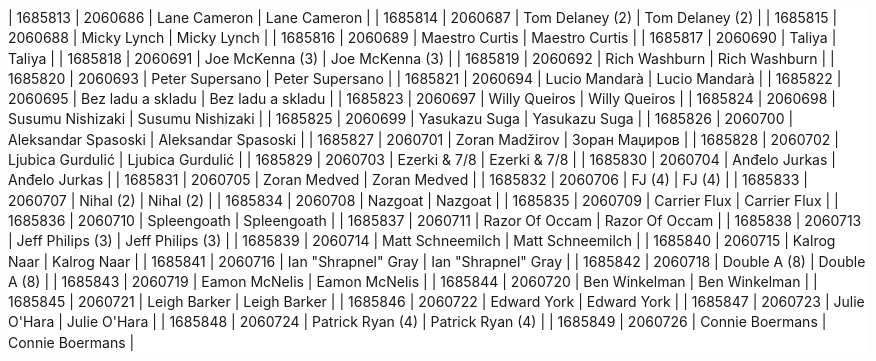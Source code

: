| 1685813 | 2060686 | Lane Cameron | Lane Cameron |
| 1685814 | 2060687 | Tom Delaney (2) | Tom Delaney (2) |
| 1685815 | 2060688 | Micky Lynch | Micky Lynch |
| 1685816 | 2060689 | Maestro Curtis | Maestro Curtis |
| 1685817 | 2060690 | Taliya | Taliya |
| 1685818 | 2060691 | Joe McKenna (3) | Joe McKenna (3) |
| 1685819 | 2060692 | Rich Washburn | Rich Washburn |
| 1685820 | 2060693 | Peter Supersano | Peter Supersano |
| 1685821 | 2060694 | Lucio Mandarà | Lucio Mandarà |
| 1685822 | 2060695 | Bez ladu a skladu | Bez ladu a skladu |
| 1685823 | 2060697 | Willy Queiros | Willy Queiros |
| 1685824 | 2060698 | Susumu Nishizaki | Susumu Nishizaki |
| 1685825 | 2060699 | Yasukazu Suga | Yasukazu Suga |
| 1685826 | 2060700 | Aleksandar Spasoski | Aleksandar Spasoski |
| 1685827 | 2060701 | Zoran Madžirov | Зоран Маџиров |
| 1685828 | 2060702 | Ljubica Gurdulić | Ljubica Gurdulić |
| 1685829 | 2060703 | Ezerki & 7/8 | Ezerki & 7/8 |
| 1685830 | 2060704 | Anđelo Jurkas | Anđelo Jurkas |
| 1685831 | 2060705 | Zoran Medved | Zoran Medved |
| 1685832 | 2060706 | FJ (4) | FJ (4) |
| 1685833 | 2060707 | Nihal (2) | Nihal (2) |
| 1685834 | 2060708 | Nazgoat | Nazgoat |
| 1685835 | 2060709 | Carrier Flux | Carrier Flux |
| 1685836 | 2060710 | Spleengoath | Spleengoath |
| 1685837 | 2060711 | Razor Of Occam | Razor Of Occam |
| 1685838 | 2060713 | Jeff Philips (3) | Jeff Philips (3) |
| 1685839 | 2060714 | Matt Schneemilch | Matt Schneemilch |
| 1685840 | 2060715 | Kalrog Naar | Kalrog Naar |
| 1685841 | 2060716 | Ian "Shrapnel" Gray | Ian "Shrapnel" Gray |
| 1685842 | 2060718 | Double A (8) | Double A (8) |
| 1685843 | 2060719 | Eamon McNelis | Eamon McNelis |
| 1685844 | 2060720 | Ben Winkelman | Ben Winkelman |
| 1685845 | 2060721 | Leigh Barker | Leigh Barker |
| 1685846 | 2060722 | Edward York | Edward York |
| 1685847 | 2060723 | Julie O'Hara | Julie O'Hara |
| 1685848 | 2060724 | Patrick Ryan (4) | Patrick Ryan (4) |
| 1685849 | 2060726 | Connie Boermans | Connie Boermans |
